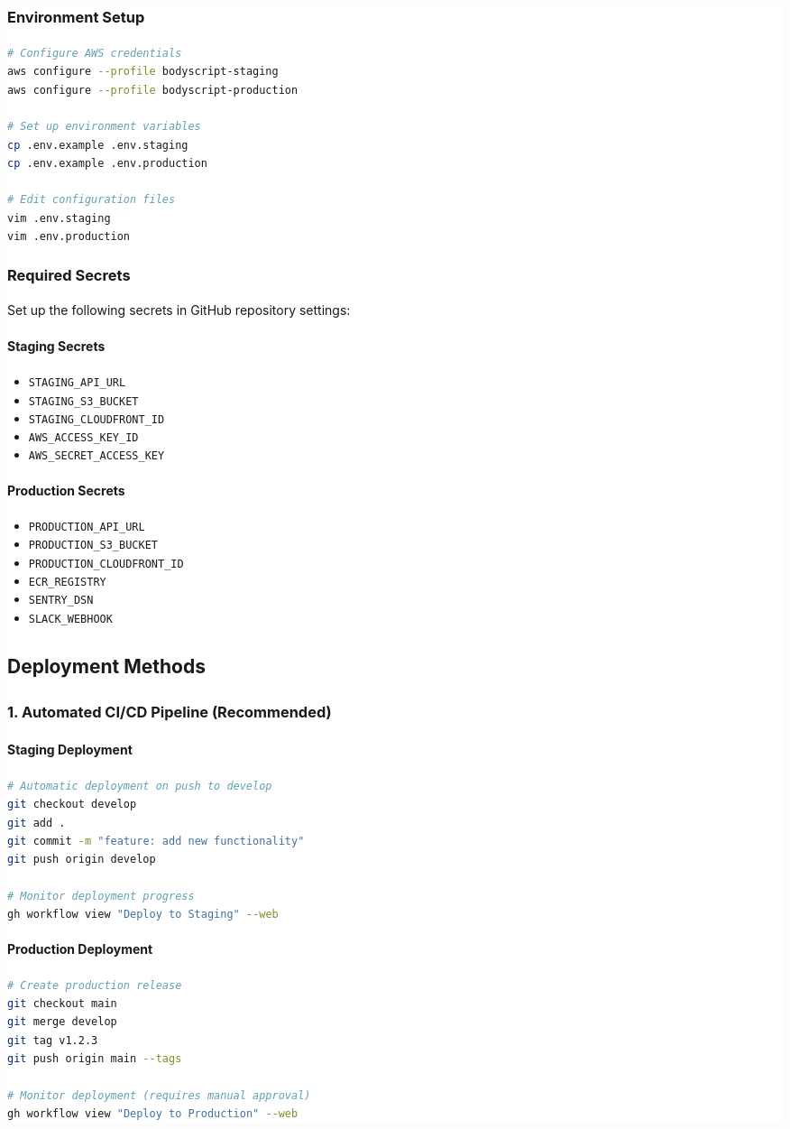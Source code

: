 ### Environment Setup
```bash
# Configure AWS credentials
aws configure --profile bodyscript-staging
aws configure --profile bodyscript-production

# Set up environment variables
cp .env.example .env.staging
cp .env.example .env.production

# Edit configuration files
vim .env.staging
vim .env.production
```

### Required Secrets
Set up the following secrets in GitHub repository settings:

#### Staging Secrets
- `STAGING_API_URL`
- `STAGING_S3_BUCKET`
- `STAGING_CLOUDFRONT_ID`
- `AWS_ACCESS_KEY_ID`
- `AWS_SECRET_ACCESS_KEY`

#### Production Secrets
- `PRODUCTION_API_URL`
- `PRODUCTION_S3_BUCKET`
- `PRODUCTION_CLOUDFRONT_ID`
- `ECR_REGISTRY`
- `SENTRY_DSN`
- `SLACK_WEBHOOK`

## Deployment Methods

### 1. Automated CI/CD Pipeline (Recommended)

#### Staging Deployment
```bash
# Automatic deployment on push to develop
git checkout develop
git add .
git commit -m "feature: add new functionality"
git push origin develop

# Monitor deployment progress
gh workflow view "Deploy to Staging" --web
```

#### Production Deployment
```bash
# Create production release
git checkout main
git merge develop
git tag v1.2.3
git push origin main --tags

# Monitor deployment (requires manual approval)
gh workflow view "Deploy to Production" --web
```
